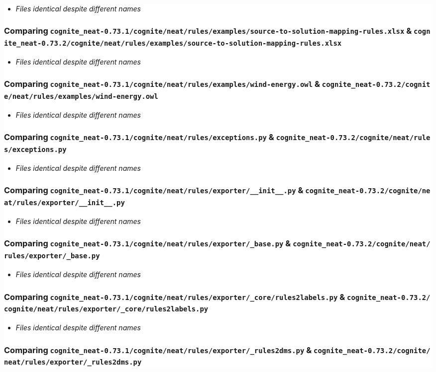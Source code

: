  * *Files identical despite different names*

### Comparing `cognite_neat-0.73.1/cognite/neat/rules/examples/source-to-solution-mapping-rules.xlsx` & `cognite_neat-0.73.2/cognite/neat/rules/examples/source-to-solution-mapping-rules.xlsx`

 * *Files identical despite different names*

### Comparing `cognite_neat-0.73.1/cognite/neat/rules/examples/wind-energy.owl` & `cognite_neat-0.73.2/cognite/neat/rules/examples/wind-energy.owl`

 * *Files identical despite different names*

### Comparing `cognite_neat-0.73.1/cognite/neat/rules/exceptions.py` & `cognite_neat-0.73.2/cognite/neat/rules/exceptions.py`

 * *Files identical despite different names*

### Comparing `cognite_neat-0.73.1/cognite/neat/rules/exporter/__init__.py` & `cognite_neat-0.73.2/cognite/neat/rules/exporter/__init__.py`

 * *Files identical despite different names*

### Comparing `cognite_neat-0.73.1/cognite/neat/rules/exporter/_base.py` & `cognite_neat-0.73.2/cognite/neat/rules/exporter/_base.py`

 * *Files identical despite different names*

### Comparing `cognite_neat-0.73.1/cognite/neat/rules/exporter/_core/rules2labels.py` & `cognite_neat-0.73.2/cognite/neat/rules/exporter/_core/rules2labels.py`

 * *Files identical despite different names*

### Comparing `cognite_neat-0.73.1/cognite/neat/rules/exporter/_rules2dms.py` & `cognite_neat-0.73.2/cognite/neat/rules/exporter/_rules2dms.py`

